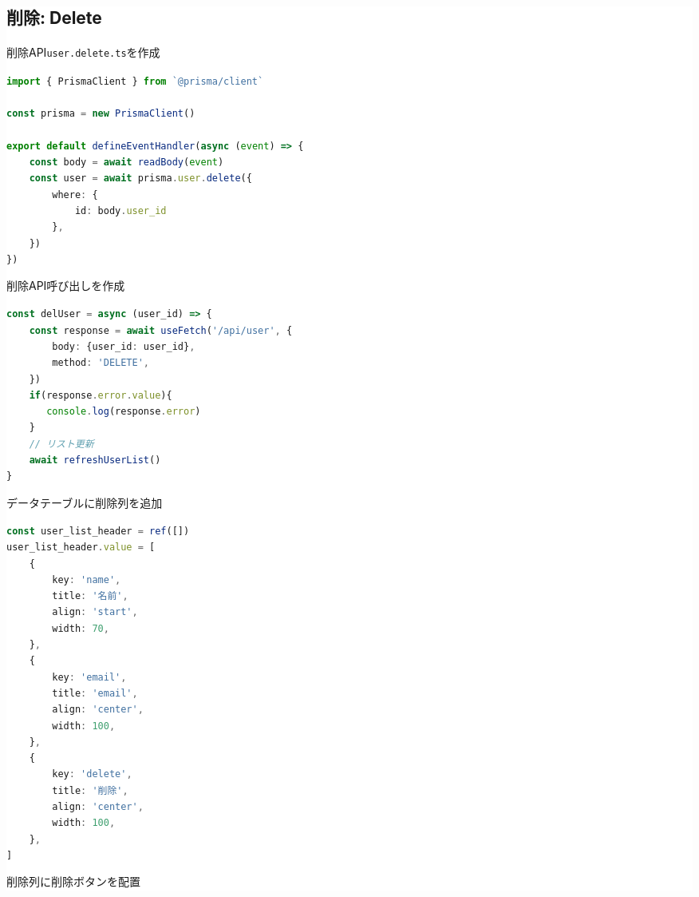 ``` typescript
```

## 削除: Delete


削除API`user.delete.ts`を作成
```typescript
import { PrismaClient } from `@prisma/client` 

const prisma = new PrismaClient()

export default defineEventHandler(async (event) => {
    const body = await readBody(event)
    const user = await prisma.user.delete({
        where: {
            id: body.user_id
        },
    })
})
```

削除API呼び出しを作成

```typescript
const delUser = async (user_id) => {
    const response = await useFetch('/api/user', {
        body: {user_id: user_id}, 
        method: 'DELETE',
    })
    if(response.error.value){
       console.log(response.error) 
    }
    // リスト更新
    await refreshUserList()
}
```

データテーブルに削除列を追加

```typescript
const user_list_header = ref([])
user_list_header.value = [
    {
        key: 'name',
        title: '名前',
        align: 'start', 
        width: 70,
    },
    {
        key: 'email',
        title: 'email', 
        align: 'center',
        width: 100,
    },
    {
        key: 'delete',
        title: '削除', 
        align: 'center',
        width: 100,
    },
]
```
削除列に削除ボタンを配置

